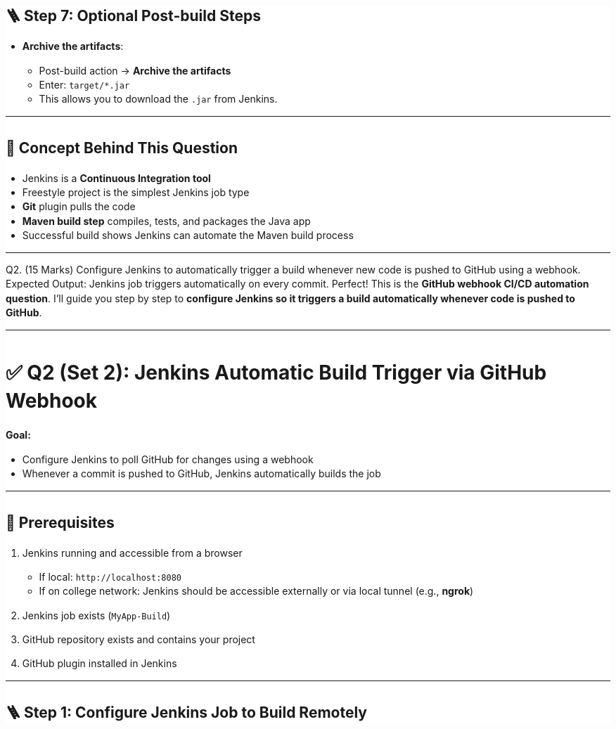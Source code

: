 ## 🪜 **Step 7: Optional Post-build Steps**

* **Archive the artifacts**:

  * Post-build action → **Archive the artifacts**
  * Enter: `target/*.jar`
  * This allows you to download the `.jar` from Jenkins.

---

## 🧠 **Concept Behind This Question**

* Jenkins is a **Continuous Integration tool**
* Freestyle project is the simplest Jenkins job type
* **Git** plugin pulls the code
* **Maven build step** compiles, tests, and packages the Java app
* Successful build shows Jenkins can automate the Maven build process

---
Q2. (15 Marks) 
Configure Jenkins to automatically trigger a build whenever new code is pushed to GitHub using 
a webhook. 
Expected Output: Jenkins job triggers automatically on every commit.
Perfect! This is the **GitHub webhook CI/CD automation question**. I’ll guide you step by step to **configure Jenkins so it triggers a build automatically whenever code is pushed to GitHub**.

---

# ✅ **Q2 (Set 2): Jenkins Automatic Build Trigger via GitHub Webhook**

**Goal:**

* Configure Jenkins to poll GitHub for changes using a webhook
* Whenever a commit is pushed to GitHub, Jenkins automatically builds the job

---

## 🧰 **Prerequisites**

1. Jenkins running and accessible from a browser

   * If local: `http://localhost:8080`
   * If on college network: Jenkins should be accessible externally or via local tunnel (e.g., **ngrok**)
2. Jenkins job exists (`MyApp-Build`)
3. GitHub repository exists and contains your project
4. GitHub plugin installed in Jenkins

---

## 🪜 **Step 1: Configure Jenkins Job to Build Remotely**
